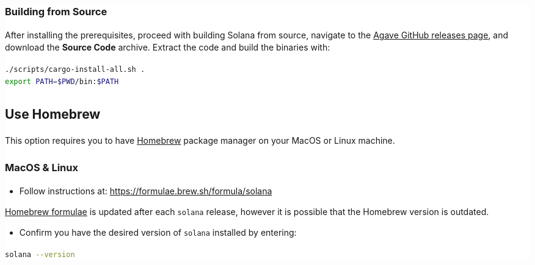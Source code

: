 ### Building from Source

After installing the prerequisites, proceed with building Solana from source,
navigate to the
[Agave GitHub releases page](https://github.com/anza-xyz/agave/releases/latest),
and download the **Source Code** archive. Extract the code and build the
binaries with:

```bash
./scripts/cargo-install-all.sh .
export PATH=$PWD/bin:$PATH
```

## Use Homebrew

This option requires you to have [Homebrew](https://brew.sh/) package manager on
your MacOS or Linux machine.

### MacOS & Linux

- Follow instructions at: https://formulae.brew.sh/formula/solana

[Homebrew formulae](https://github.com/Homebrew/homebrew-core/blob/HEAD/Formula/s/solana.rb)
is updated after each `solana` release, however it is possible that the Homebrew
version is outdated.

- Confirm you have the desired version of `solana` installed by entering:

```bash
solana --version
```
